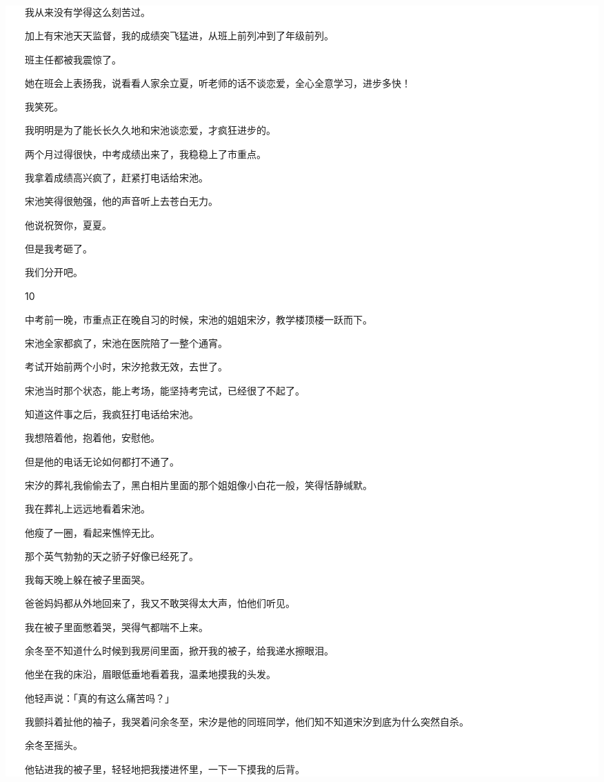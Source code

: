 &emsp;&emsp;我从来没有学得这么刻苦过。  
  
&emsp;&emsp;加上有宋池天天监督，我的成绩突飞猛进，从班上前列冲到了年级前列。  
  
&emsp;&emsp;班主任都被我震惊了。  
  
&emsp;&emsp;她在班会上表扬我，说看看人家余立夏，听老师的话不谈恋爱，全心全意学习，进步多快！  
  
&emsp;&emsp;我笑死。  
  
&emsp;&emsp;我明明是为了能长长久久地和宋池谈恋爱，才疯狂进步的。  
  
&emsp;&emsp;两个月过得很快，中考成绩出来了，我稳稳上了市重点。  
  
&emsp;&emsp;我拿着成绩高兴疯了，赶紧打电话给宋池。  
  
&emsp;&emsp;宋池笑得很勉强，他的声音听上去苍白无力。  
  
&emsp;&emsp;他说祝贺你，夏夏。  
  
&emsp;&emsp;但是我考砸了。  
  
&emsp;&emsp;我们分开吧。  
  
&emsp;&emsp;10  
  
&emsp;&emsp;中考前一晚，市重点正在晚自习的时候，宋池的姐姐宋汐，教学楼顶楼一跃而下。  
  
&emsp;&emsp;宋池全家都疯了，宋池在医院陪了一整个通宵。  
  
&emsp;&emsp;考试开始前两个小时，宋汐抢救无效，去世了。  
  
&emsp;&emsp;宋池当时那个状态，能上考场，能坚持考完试，已经很了不起了。  
  
&emsp;&emsp;知道这件事之后，我疯狂打电话给宋池。  
  
&emsp;&emsp;我想陪着他，抱着他，安慰他。  
  
&emsp;&emsp;但是他的电话无论如何都打不通了。  
  
&emsp;&emsp;宋汐的葬礼我偷偷去了，黑白相片里面的那个姐姐像小白花一般，笑得恬静缄默。  
  
&emsp;&emsp;我在葬礼上远远地看着宋池。  
  
&emsp;&emsp;他瘦了一圈，看起来憔悴无比。  
  
&emsp;&emsp;那个英气勃勃的天之骄子好像已经死了。  
  
&emsp;&emsp;我每天晚上躲在被子里面哭。  
  
&emsp;&emsp;爸爸妈妈都从外地回来了，我又不敢哭得太大声，怕他们听见。  
  
&emsp;&emsp;我在被子里面憋着哭，哭得气都喘不上来。  
  
&emsp;&emsp;余冬至不知道什么时候到我房间里面，掀开我的被子，给我递水擦眼泪。  
  
&emsp;&emsp;他坐在我的床沿，眉眼低垂地看着我，温柔地摸我的头发。  
  
&emsp;&emsp;他轻声说：「真的有这么痛苦吗？」  
  
&emsp;&emsp;我颤抖着扯他的袖子，我哭着问余冬至，宋汐是他的同班同学，他们知不知道宋汐到底为什么突然自杀。  
  
&emsp;&emsp;余冬至摇头。  
  
&emsp;&emsp;他钻进我的被子里，轻轻地把我搂进怀里，一下一下摸我的后背。  
  